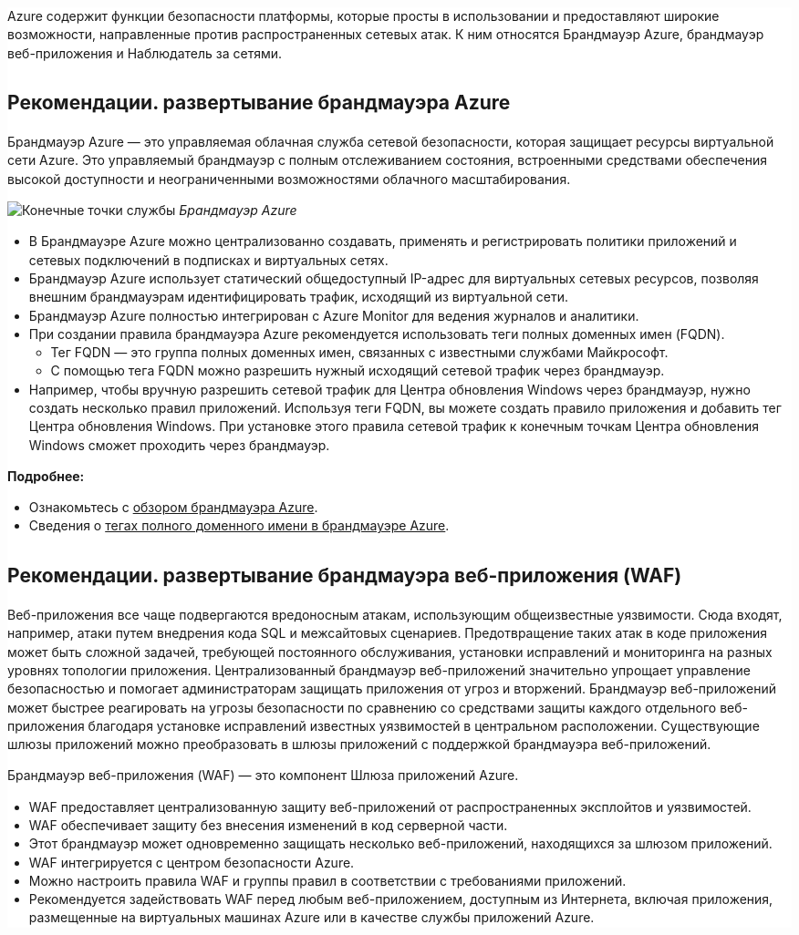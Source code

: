 Azure содержит функции безопасности платформы, которые просты в использовании и предоставляют широкие возможности, направленные против распространенных сетевых атак. К ним относятся Брандмауэр Azure, брандмауэр веб-приложения и Наблюдатель за сетями.

## <a name="best-practice-deploy-azure-firewall"></a>Рекомендации. развертывание брандмауэра Azure

Брандмауэр Azure — это управляемая облачная служба сетевой безопасности, которая защищает ресурсы виртуальной сети Azure. Это управляемый брандмауэр с полным отслеживанием состояния, встроенными средствами обеспечения высокой доступности и неограниченными возможностями облачного масштабирования.

![Конечные точки службы](./media/migrate-best-practices-networking/firewall.png)
_Брандмауэр Azure_

- В Брандмауэре Azure можно централизованно создавать, применять и регистрировать политики приложений и сетевых подключений в подписках и виртуальных сетях.
- Брандмауэр Azure использует статический общедоступный IP-адрес для виртуальных сетевых ресурсов, позволяя внешним брандмауэрам идентифицировать трафик, исходящий из виртуальной сети.
- Брандмауэр Azure полностью интегрирован с Azure Monitor для ведения журналов и аналитики.
- При создании правила брандмауэра Azure рекомендуется использовать теги полных доменных имен (FQDN).
  - Тег FQDN — это группа полных доменных имен, связанных с известными службами Майкрософт.
  - С помощью тега FQDN можно разрешить нужный исходящий сетевой трафик через брандмауэр.
- Например, чтобы вручную разрешить сетевой трафик для Центра обновления Windows через брандмауэр, нужно создать несколько правил приложений. Используя теги FQDN, вы можете создать правило приложения и добавить тег Центра обновления Windows. При установке этого правила сетевой трафик к конечным точкам Центра обновления Windows сможет проходить через брандмауэр.

**Подробнее:**

- Ознакомьтесь с [обзором брандмауэра Azure](https://docs.microsoft.com/azure/firewall/overview).
- Сведения о [тегах полного доменного имени в брандмауэре Azure](https://docs.microsoft.com/azure/firewall/fqdn-tags).

## <a name="best-practice-deploy-a-web-application-firewall-waf"></a>Рекомендации. развертывание брандмауэра веб-приложения (WAF)

Веб-приложения все чаще подвергаются вредоносным атакам, использующим общеизвестные уязвимости. Сюда входят, например, атаки путем внедрения кода SQL и межсайтовых сценариев. Предотвращение таких атак в коде приложения может быть сложной задачей, требующей постоянного обслуживания, установки исправлений и мониторинга на разных уровнях топологии приложения. Централизованный брандмауэр веб-приложений значительно упрощает управление безопасностью и помогает администраторам защищать приложения от угроз и вторжений. Брандмауэр веб-приложений может быстрее реагировать на угрозы безопасности по сравнению со средствами защиты каждого отдельного веб-приложения благодаря установке исправлений известных уязвимостей в центральном расположении. Существующие шлюзы приложений можно преобразовать в шлюзы приложений с поддержкой брандмауэра веб-приложений.

Брандмауэр веб-приложения (WAF) — это компонент Шлюза приложений Azure.

- WAF предоставляет централизованную защиту веб-приложений от распространенных эксплойтов и уязвимостей.
- WAF обеспечивает защиту без внесения изменений в код серверной части.
- Этот брандмауэр может одновременно защищать несколько веб-приложений, находящихся за шлюзом приложений.
- WAF интегрируется с центром безопасности Azure.
- Можно настроить правила WAF и группы правил в соответствии с требованиями приложений.
- Рекомендуется задействовать WAF перед любым веб-приложением, доступным из Интернета, включая приложения, размещенные на виртуальных машинах Azure или в качестве службы приложений Azure.

